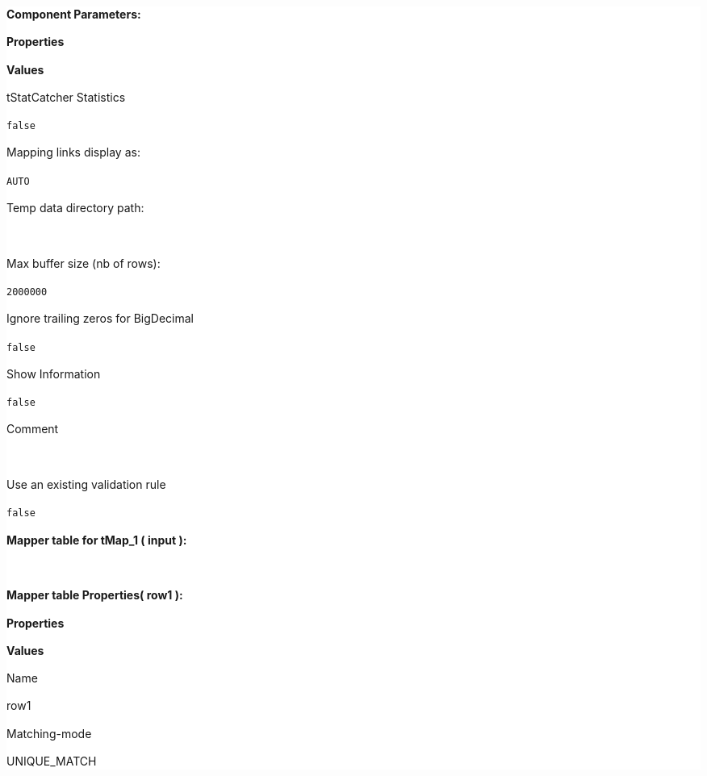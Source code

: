 **Component Parameters:**

**Properties**

**Values**

tStatCatcher Statistics

```
false
```

Mapping links display as:

```
AUTO
```

Temp data directory path:

 

Max buffer size (nb of rows):

```
2000000
```

Ignore trailing zeros for BigDecimal

```
false
```

Show Information

```
false
```

Comment

 

Use an existing validation rule

```
false
```

**Mapper table for tMap\_1 ( input ):**

 

**Mapper table Properties( row1 ):**

**Properties**

**Values**

Name

row1

Matching-mode

UNIQUE\_MATCH
